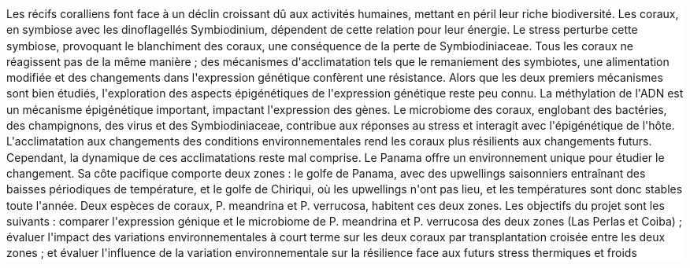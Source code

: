 Les récifs coralliens font face à un déclin croissant dû aux activités humaines, mettant en péril leur riche biodiversité. Les coraux, en symbiose avec les dinoflagellés Symbiodinium, dépendent de cette relation pour leur énergie. Le stress perturbe cette symbiose, provoquant le blanchiment des coraux, une conséquence de la perte de Symbiodiniaceae. Tous les coraux ne réagissent pas de la même manière ; des mécanismes d'acclimatation tels que le remaniement des symbiotes, une alimentation modifiée et des changements dans l'expression génétique confèrent une résistance. Alors que les deux premiers mécanismes sont bien étudiés, l'exploration des aspects épigénétiques de l'expression génétique reste peu connu.  La méthylation de l'ADN est un mécanisme épigénétique important, impactant l'expression des gènes. Le microbiome des coraux, englobant des bactéries, des champignons, des virus et des Symbiodiniaceae, contribue aux réponses au stress et interagit avec l'épigénétique de l'hôte. L'acclimatation aux changements des conditions environnementales rend les coraux plus résilients aux changements futurs. Cependant, la dynamique de ces acclimatations reste mal comprise. Le Panama offre un environnement unique pour étudier le changement. Sa côte pacifique comporte deux zones : le golfe de Panama, avec des upwellings saisonniers entraînant des baisses périodiques de température, et le golfe de Chiriqui, où les upwellings n'ont pas lieu, et les températures sont donc stables toute l'année. Deux espèces de coraux, P. meandrina et P. verrucosa, habitent ces deux zones. Les objectifs du projet sont les suivants : comparer l'expression génique et le microbiome de P. meandrina et P. verrucosa des deux zones (Las Perlas et Coiba) ; évaluer l'impact des variations environnementales à court terme sur les deux coraux par transplantation croisée entre les deux zones ; et évaluer l'influence de la variation environnementale sur la résilience face aux futurs stress thermiques et froids